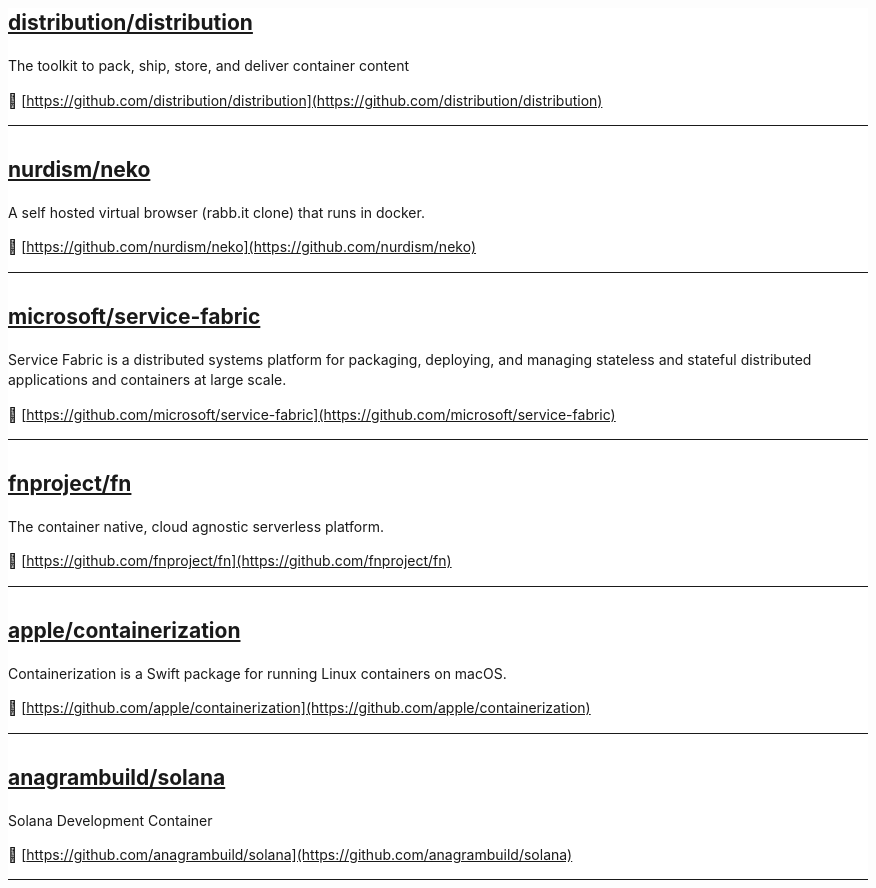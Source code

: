 
## [distribution/distribution](https://github.com/distribution/distribution)

The toolkit to pack, ship, store, and deliver container content

🔗 [https://github.com/distribution/distribution](https://github.com/distribution/distribution)

---

## [nurdism/neko](https://github.com/nurdism/neko)

A self hosted virtual browser (rabb.it clone) that runs in docker.

🔗 [https://github.com/nurdism/neko](https://github.com/nurdism/neko)

---

## [microsoft/service-fabric](https://github.com/microsoft/service-fabric)

Service Fabric is a distributed systems platform for packaging, deploying, and managing stateless and stateful distributed applications and containers at large scale.

🔗 [https://github.com/microsoft/service-fabric](https://github.com/microsoft/service-fabric)

---

## [fnproject/fn](https://github.com/fnproject/fn)

The container native, cloud agnostic serverless platform.

🔗 [https://github.com/fnproject/fn](https://github.com/fnproject/fn)

---

## [apple/containerization](https://github.com/apple/containerization)

Containerization is a Swift package for running Linux containers on macOS.

🔗 [https://github.com/apple/containerization](https://github.com/apple/containerization)

---

## [anagrambuild/solana](https://github.com/anagrambuild/solana)

Solana Development Container

🔗 [https://github.com/anagrambuild/solana](https://github.com/anagrambuild/solana)

---
